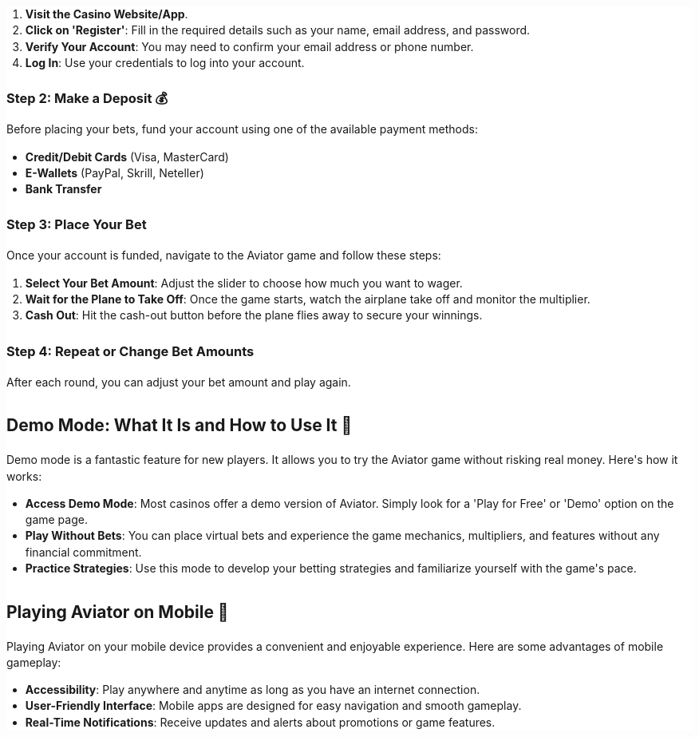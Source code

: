 1.  **Visit the Casino Website/App**.
2.  **Click on \'Register\'**: Fill in the required details such as your
    name, email address, and password.
3.  **Verify Your Account**: You may need to confirm your email address
    or phone number.
4.  **Log In**: Use your credentials to log into your account.

### Step 2: Make a Deposit 💰

Before placing your bets, fund your account using one of the available
payment methods:

-   **Credit/Debit Cards** (Visa, MasterCard)
-   **E-Wallets** (PayPal, Skrill, Neteller)
-   **Bank Transfer**

### Step 3: Place Your Bet

Once your account is funded, navigate to the Aviator game and follow
these steps:

1.  **Select Your Bet Amount**: Adjust the slider to choose how much you
    want to wager.
2.  **Wait for the Plane to Take Off**: Once the game starts, watch the
    airplane take off and monitor the multiplier.
3.  **Cash Out**: Hit the cash-out button before the plane flies away to
    secure your winnings.

### Step 4: Repeat or Change Bet Amounts

After each round, you can adjust your bet amount and play again.

## Demo Mode: What It Is and How to Use It 🌟

Demo mode is a fantastic feature for new players. It allows you to try
the Aviator game without risking real money. Here's how it works:

-   **Access Demo Mode**: Most casinos offer a demo version of Aviator.
    Simply look for a \'Play for Free\' or \'Demo\' option on the game
    page.
-   **Play Without Bets**: You can place virtual bets and experience the
    game mechanics, multipliers, and features without any financial
    commitment.
-   **Practice Strategies**: Use this mode to develop your betting
    strategies and familiarize yourself with the game\'s pace.

## Playing Aviator on Mobile 📱

Playing Aviator on your mobile device provides a convenient and
enjoyable experience. Here are some advantages of mobile gameplay:

-   **Accessibility**: Play anywhere and anytime as long as you have an
    internet connection.
-   **User-Friendly Interface**: Mobile apps are designed for easy
    navigation and smooth gameplay.
-   **Real-Time Notifications**: Receive updates and alerts about
    promotions or game features.
